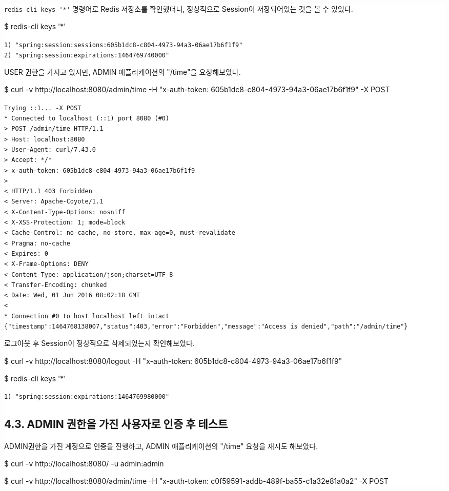 `redis-cli keys '*'` 명령어로 Redis 저장소를 확인했더니, 정상적으로 Session이 저장되어있는 것을 볼 수 있었다.

$ redis-cli keys '*'

```
1) "spring:session:sessions:605b1dc8-c804-4973-94a3-06ae17b6f1f9"
2) "spring:session:expirations:1464769740000"
```

USER 권한을 가지고 있지만, ADMIN 애플리케이션의 "/time"을 요청해보았다.

$ curl -v http://localhost:8080/admin/time -H "x-auth-token: 605b1dc8-c804-4973-94a3-06ae17b6f1f9" -X POST

```
Trying ::1... -X POST
* Connected to localhost (::1) port 8080 (#0)
> POST /admin/time HTTP/1.1
> Host: localhost:8080
> User-Agent: curl/7.43.0
> Accept: */*
> x-auth-token: 605b1dc8-c804-4973-94a3-06ae17b6f1f9
>
< HTTP/1.1 403 Forbidden
< Server: Apache-Coyote/1.1
< X-Content-Type-Options: nosniff
< X-XSS-Protection: 1; mode=block
< Cache-Control: no-cache, no-store, max-age=0, must-revalidate
< Pragma: no-cache
< Expires: 0
< X-Frame-Options: DENY
< Content-Type: application/json;charset=UTF-8
< Transfer-Encoding: chunked
< Date: Wed, 01 Jun 2016 08:02:18 GMT
<
* Connection #0 to host localhost left intact
{"timestamp":1464768138007,"status":403,"error":"Forbidden","message":"Access is denied","path":"/admin/time"}
```

로그아웃 후 Session이 정상적으로 삭제되었는지 확인해보았다.

$ curl -v http://localhost:8080/logout -H "x-auth-token: 605b1dc8-c804-4973-94a3-06ae17b6f1f9"

$ redis-cli keys '*'

`1) "spring:session:expirations:1464769980000"`

## 4.3. ADMIN 권한을 가진 사용자로 인증 후 테스트

ADMIN권한을 가진 계정으로 인증을 진행하고, ADMIN 애플리케이션의 "/time" 요청을 재시도 해보았다.

$ curl -v http://localhost:8080/ -u admin:admin

$ curl -v http://localhost:8080/admin/time -H "x-auth-token: c0f59591-addb-489f-ba55-c1a32e81a0a2" -X POST
